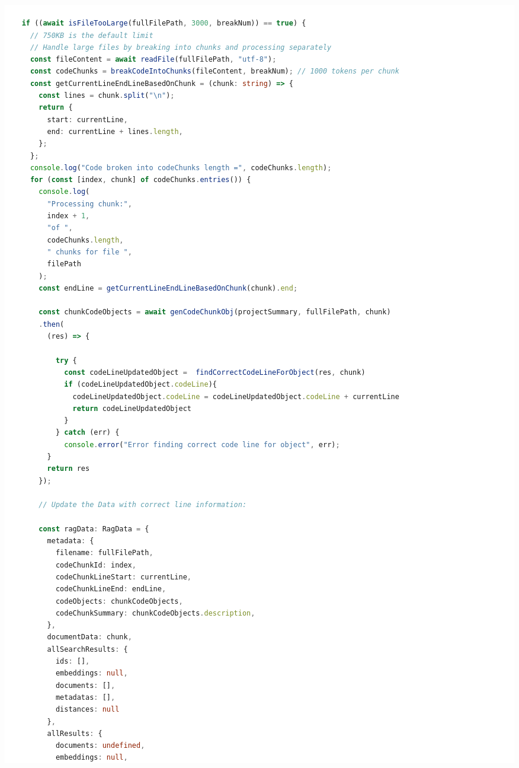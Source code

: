 ```typescript

    if ((await isFileTooLarge(fullFilePath, 3000, breakNum)) == true) {
      // 750KB is the default limit
      // Handle large files by breaking into chunks and processing separately
      const fileContent = await readFile(fullFilePath, "utf-8");
      const codeChunks = breakCodeIntoChunks(fileContent, breakNum); // 1000 tokens per chunk
      const getCurrentLineEndLineBasedOnChunk = (chunk: string) => {
        const lines = chunk.split("\n");
        return {
          start: currentLine,
          end: currentLine + lines.length,
        };
      };
      console.log("Code broken into codeChunks length =", codeChunks.length);
      for (const [index, chunk] of codeChunks.entries()) {
        console.log(
          "Processing chunk:",
          index + 1,
          "of ",
          codeChunks.length,
          " chunks for file ",
          filePath
        );
        const endLine = getCurrentLineEndLineBasedOnChunk(chunk).end;

        const chunkCodeObjects = await genCodeChunkObj(projectSummary, fullFilePath, chunk)
        .then(
          (res) => {

            try {
              const codeLineUpdatedObject =  findCorrectCodeLineForObject(res, chunk)
              if (codeLineUpdatedObject.codeLine){
                codeLineUpdatedObject.codeLine = codeLineUpdatedObject.codeLine + currentLine
                return codeLineUpdatedObject 
              }
            } catch (err) {
              console.error("Error finding correct code line for object", err);
          }
          return res
        });

        // Update the Data with correct line information:
        
        const ragData: RagData = {
          metadata: {
            filename: fullFilePath,
            codeChunkId: index,
            codeChunkLineStart: currentLine,
            codeChunkLineEnd: endLine,
            codeObjects: chunkCodeObjects,
            codeChunkSummary: chunkCodeObjects.description,
          },
          documentData: chunk,
          allSearchResults: {
            ids: [],
            embeddings: null,
            documents: [],
            metadatas: [],
            distances: null
          },
          allResults: {
            documents: undefined,
            embeddings: null,
```